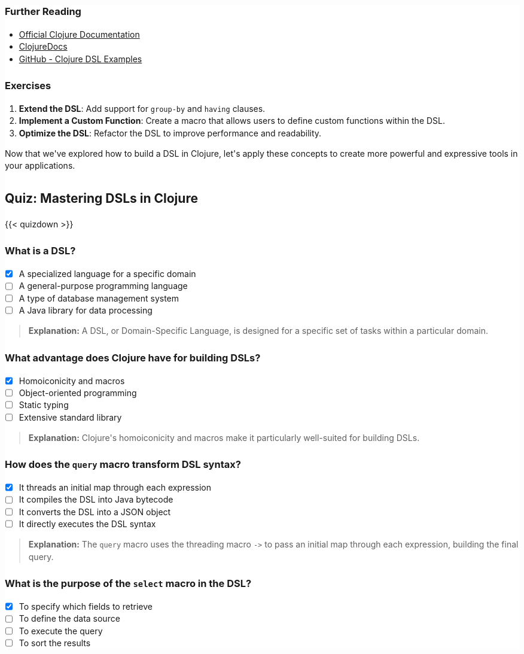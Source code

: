 ### Further Reading

- [Official Clojure Documentation](https://clojure.org/reference/macros)
- [ClojureDocs](https://clojuredocs.org/)
- [GitHub - Clojure DSL Examples](https://github.com/clojure-examples/dsl)

### Exercises

1. **Extend the DSL**: Add support for `group-by` and `having` clauses.
2. **Implement a Custom Function**: Create a macro that allows users to define custom functions within the DSL.
3. **Optimize the DSL**: Refactor the DSL to improve performance and readability.

Now that we've explored how to build a DSL in Clojure, let's apply these concepts to create more powerful and expressive tools in your applications.

## Quiz: Mastering DSLs in Clojure

{{< quizdown >}}

### What is a DSL?

- [x] A specialized language for a specific domain
- [ ] A general-purpose programming language
- [ ] A type of database management system
- [ ] A Java library for data processing

> **Explanation:** A DSL, or Domain-Specific Language, is designed for a specific set of tasks within a particular domain.

### What advantage does Clojure have for building DSLs?

- [x] Homoiconicity and macros
- [ ] Object-oriented programming
- [ ] Static typing
- [ ] Extensive standard library

> **Explanation:** Clojure's homoiconicity and macros make it particularly well-suited for building DSLs.

### How does the `query` macro transform DSL syntax?

- [x] It threads an initial map through each expression
- [ ] It compiles the DSL into Java bytecode
- [ ] It converts the DSL into a JSON object
- [ ] It directly executes the DSL syntax

> **Explanation:** The `query` macro uses the threading macro `->` to pass an initial map through each expression, building the final query.

### What is the purpose of the `select` macro in the DSL?

- [x] To specify which fields to retrieve
- [ ] To define the data source
- [ ] To execute the query
- [ ] To sort the results

